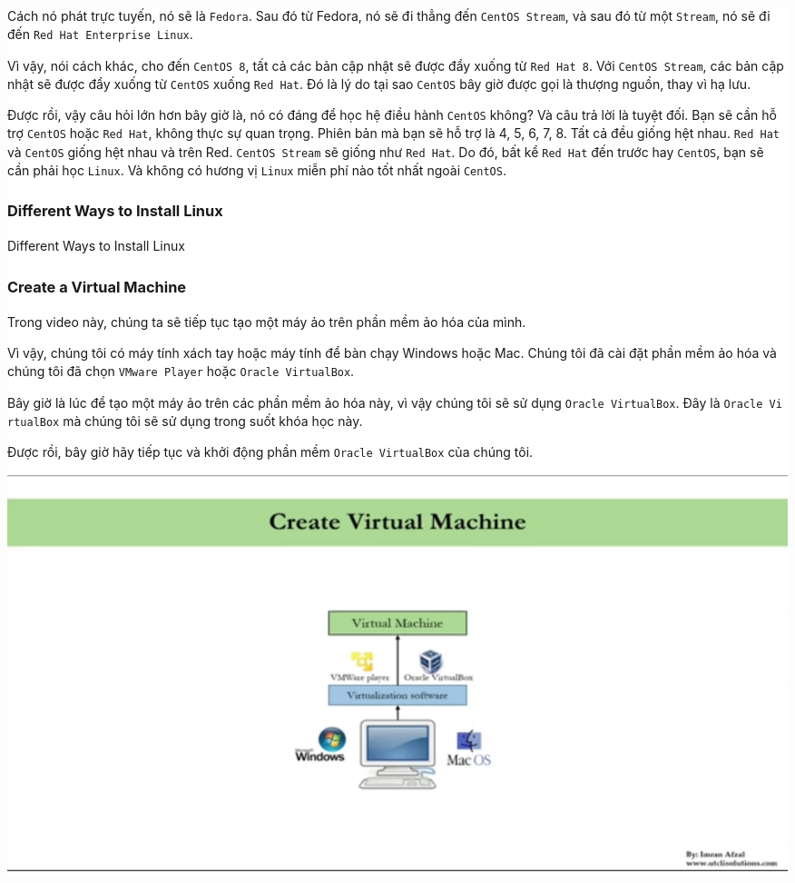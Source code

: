 Cách nó phát trực tuyến, nó sẽ là `Fedora`. 
Sau đó từ Fedora, nó sẽ đi thẳng đến `CentOS Stream`, và sau đó từ một `Stream`, nó sẽ đi đến `Red Hat Enterprise Linux`. 

Vì vậy, nói cách khác, cho đến `CentOS 8`, tất cả các bản cập nhật sẽ được đẩy xuống từ `Red Hat 8`. Với `CentOS Stream`, các bản cập nhật sẽ được đẩy xuống từ `CentOS` xuống `Red Hat`. Đó là lý do tại sao `CentOS` bây giờ được gọi là thượng nguồn, thay vì hạ lưu. 

Được rồi, vậy câu hỏi lớn hơn bây giờ là, nó có đáng để học hệ điều hành `CentOS` không? Và câu trả lời là tuyệt đối. Bạn sẽ cần hỗ trợ `CentOS` hoặc `Red Hat`, không thực sự quan trọng. Phiên bản mà bạn sẽ hỗ trợ là 4, 5, 6, 7, 8. Tất cả đều giống hệt nhau. `Red Hat` và `CentOS` giống hệt nhau và trên Red. `CentOS Stream` sẽ giống như `Red Hat`. Do đó, bất kể `Red Hat` đến trước hay `CentOS`, bạn sẽ cần phải học `Linux`. Và không có hương vị `Linux` miễn phí nào tốt nhất ngoài `CentOS`.

### Different Ways to Install Linux

Different Ways to Install Linux

### Create a Virtual Machine

Trong video này, chúng ta sẽ tiếp tục tạo một máy ảo trên phần mềm ảo hóa của mình.

Vì vậy, chúng tôi có máy tính xách tay hoặc máy tính để bàn chạy Windows hoặc Mac.
Chúng tôi đã cài đặt phần mềm ảo hóa và chúng tôi đã chọn `VMware Player` hoặc `Oracle VirtualBox`.

Bây giờ là lúc để tạo một máy ảo trên các phần mềm ảo hóa này, vì vậy chúng tôi sẽ sử dụng `Oracle VirtualBox`. Đây là `Oracle VirtualBox` mà chúng tôi sẽ sử dụng trong suốt khóa học này.

Được rồi, bây giờ hãy tiếp tục và khởi động phần mềm `Oracle VirtualBox` của chúng tôi.

![Create a Virtual Machine](/assets/images/complete-linux-training-course-to-get-your-dream-it-job-2024-40.webp)
